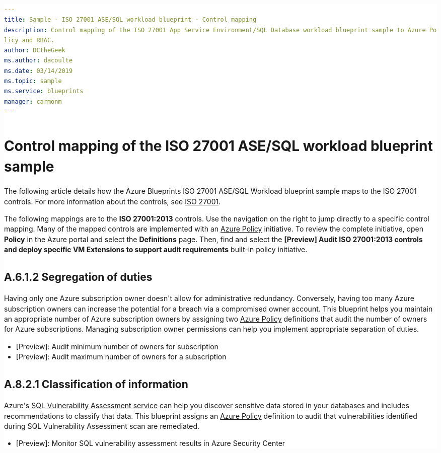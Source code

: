 ```yaml
---
title: Sample - ISO 27001 ASE/SQL workload blueprint - Control mapping
description: Control mapping of the ISO 27001 App Service Environment/SQL Database workload blueprint sample to Azure Policy and RBAC.
author: DCtheGeek
ms.author: dacoulte
ms.date: 03/14/2019
ms.topic: sample
ms.service: blueprints
manager: carmonm
---
```

# Control mapping of the ISO 27001 ASE/SQL workload blueprint sample

The following article details how the Azure Blueprints ISO 27001 ASE/SQL Workload blueprint sample
maps to the ISO 27001 controls. For more information about the controls, see [ISO 27001](https://www.iso.org/isoiec-27001-information-security.html).

The following mappings are to the **ISO 27001:2013** controls. Use the navigation on the right to
jump directly to a specific control mapping. Many of the mapped controls are implemented with an [Azure Policy](../../../policy/overview.md)
initiative. To review the complete initiative, open **Policy** in the Azure portal and select the
**Definitions** page. Then, find and select the **[Preview] Audit ISO 27001:2013 controls and deploy
specific VM Extensions to support audit requirements** built-in policy initiative.

## A.6.1.2 Segregation of duties

Having only one Azure subscription owner doesn't allow for administrative redundancy. Conversely,
having too many Azure subscription owners can increase the potential for a breach via a compromised
owner account. This blueprint helps you maintain an appropriate number of Azure subscription owners
by assigning two [Azure Policy](../../../policy/overview.md) definitions that audit the number of
owners for Azure subscriptions. Managing subscription owner permissions can help you implement
appropriate separation of duties.

- [Preview]: Audit minimum number of owners for subscription
- [Preview]: Audit maximum number of owners for a subscription

## A.8.2.1 Classification of information

Azure's [SQL Vulnerability Assessment service](https://docs.microsoft.com/azure/sql-database/sql-vulnerability-assessment)
can help you discover sensitive data stored in your databases and includes recommendations to
classify that data. This blueprint assigns an [Azure Policy](../../../policy/overview.md) definition
to audit that vulnerabilities identified during SQL Vulnerability Assessment scan are remediated.

- [Preview]: Monitor SQL vulnerability assessment results in Azure Security Center
